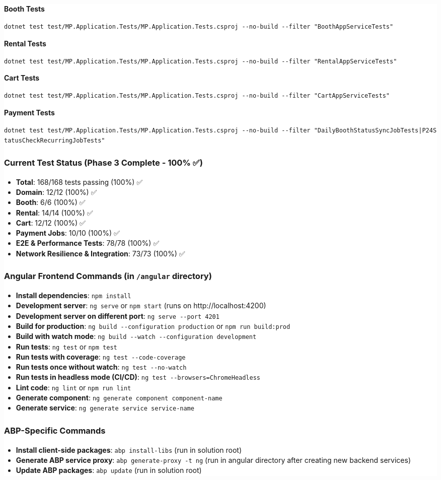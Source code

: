 **Booth Tests**
```
dotnet test test/MP.Application.Tests/MP.Application.Tests.csproj --no-build --filter "BoothAppServiceTests"
```

**Rental Tests**
```
dotnet test test/MP.Application.Tests/MP.Application.Tests.csproj --no-build --filter "RentalAppServiceTests"
```

**Cart Tests**
```
dotnet test test/MP.Application.Tests/MP.Application.Tests.csproj --no-build --filter "CartAppServiceTests"
```

**Payment Tests**
```
dotnet test test/MP.Application.Tests/MP.Application.Tests.csproj --no-build --filter "DailyBoothStatusSyncJobTests|P24StatusCheckRecurringJobTests"
```

### Current Test Status (Phase 3 Complete - 100% ✅)
- **Total**: 168/168 tests passing (100%) ✅
- **Domain**: 12/12 (100%) ✅
- **Booth**: 6/6 (100%) ✅
- **Rental**: 14/14 (100%) ✅
- **Cart**: 12/12 (100%) ✅
- **Payment Jobs**: 10/10 (100%) ✅
- **E2E & Performance Tests**: 78/78 (100%) ✅
- **Network Resilience & Integration**: 73/73 (100%) ✅

### Angular Frontend Commands (in `/angular` directory)
- **Install dependencies**: `npm install`
- **Development server**: `ng serve` or `npm start` (runs on http://localhost:4200)
- **Development server on different port**: `ng serve --port 4201`
- **Build for production**: `ng build --configuration production` or `npm run build:prod`
- **Build with watch mode**: `ng build --watch --configuration development`
- **Run tests**: `ng test` or `npm test`
- **Run tests with coverage**: `ng test --code-coverage`
- **Run tests once without watch**: `ng test --no-watch`
- **Run tests in headless mode (CI/CD)**: `ng test --browsers=ChromeHeadless`
- **Lint code**: `ng lint` or `npm run lint`
- **Generate component**: `ng generate component component-name`
- **Generate service**: `ng generate service service-name`

### ABP-Specific Commands
- **Install client-side packages**: `abp install-libs` (run in solution root)
- **Generate ABP service proxy**: `abp generate-proxy -t ng` (run in angular directory after creating new backend services)
- **Update ABP packages**: `abp update` (run in solution root)
